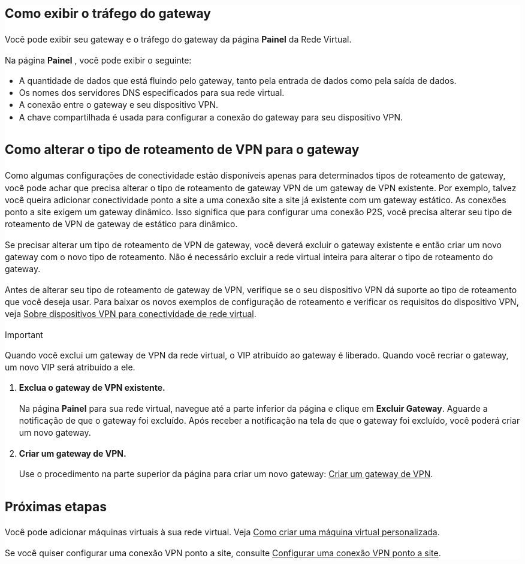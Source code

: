 ## <a name="how-to-view-gateway-traffic"></a>Como exibir o tráfego do gateway
Você pode exibir seu gateway e o tráfego do gateway da página **Painel** da Rede Virtual.

Na página **Painel** , você pode exibir o seguinte:

* A quantidade de dados que está fluindo pelo gateway, tanto pela entrada de dados como pela saída de dados.
* Os nomes dos servidores DNS especificados para sua rede virtual.
* A conexão entre o gateway e seu dispositivo VPN.
* A chave compartilhada é usada para configurar a conexão do gateway para seu dispositivo VPN.

## <a name="how-to-change-the-vpn-routing-type-for-your-gateway"></a>Como alterar o tipo de roteamento de VPN para o gateway
Como algumas configurações de conectividade estão disponíveis apenas para determinados tipos de roteamento de gateway, você pode achar que precisa alterar o tipo de roteamento de gateway VPN de um gateway de VPN existente. Por exemplo, talvez você queira adicionar conectividade ponto a site a uma conexão site a site já existente com um gateway estático. As conexões ponto a site exigem um gateway dinâmico. Isso significa que para configurar uma conexão P2S, você precisa alterar seu tipo de roteamento de VPN de gateway de estático para dinâmico.

Se precisar alterar um tipo de roteamento de VPN de gateway, você deverá excluir o gateway existente e então criar um novo gateway com o novo tipo de roteamento. Não é necessário excluir a rede virtual inteira para alterar o tipo de roteamento do gateway.

Antes de alterar seu tipo de roteamento de gateway de VPN, verifique se o seu dispositivo VPN dá suporte ao tipo de roteamento que você deseja usar. Para baixar os novos exemplos de configuração de roteamento e verificar os requisitos do dispositivo VPN, veja [Sobre dispositivos VPN para conectividade de rede virtual](vpn-gateway-about-vpn-devices.md).

> [!IMPORTANT]
> Quando você exclui um gateway de VPN da rede virtual, o VIP atribuído ao gateway é liberado. Quando você recriar o gateway, um novo VIP será atribuído a ele.
> 
> 

1. **Exclua o gateway de VPN existente.**
   
    Na página **Painel** para sua rede virtual, navegue até a parte inferior da página e clique em **Excluir Gateway**. Aguarde a notificação de que o gateway foi excluído. Após receber a notificação na tela de que o gateway foi excluído, você poderá criar um novo gateway.
2. **Criar um gateway de VPN.**
   
    Use o procedimento na parte superior da página para criar um novo gateway: [Criar um gateway de VPN](#create-a-vpn-gateway).

## <a name="next-steps"></a>Próximas etapas
Você pode adicionar máquinas virtuais à sua rede virtual. Veja [Como criar uma máquina virtual personalizada](../virtual-machines/windows/classic/createportal.md?toc=%2fazure%2fvirtual-machines%2fwindows%2fclassic%2ftoc.json).

Se você quiser configurar uma conexão VPN ponto a site, consulte [Configurar uma conexão VPN ponto a site](vpn-gateway-point-to-site-create.md).


